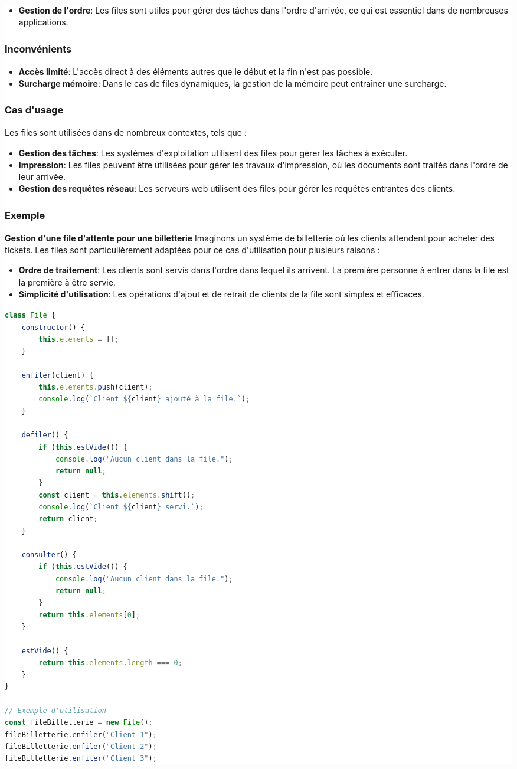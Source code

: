 - **Gestion de l'ordre**: Les files sont utiles pour gérer des tâches dans l'ordre d'arrivée, ce qui est essentiel dans de nombreuses applications.
### Inconvénients
- **Accès limité**: L'accès direct à des éléments autres que le début et la fin n'est pas possible.
- **Surcharge mémoire**: Dans le cas de files dynamiques, la gestion de la mémoire peut entraîner une surcharge.
### Cas d'usage
Les files sont utilisées dans de nombreux contextes, tels que :
- **Gestion des tâches**: Les systèmes d'exploitation utilisent des files pour gérer les tâches à exécuter.
- **Impression**: Les files peuvent être utilisées pour gérer les travaux d'impression, où les documents sont traités dans l'ordre de leur arrivée.
- **Gestion des requêtes réseau**: Les serveurs web utilisent des files pour gérer les requêtes entrantes des clients.
### Exemple
**Gestion d'une file d'attente pour une billetterie**
Imaginons un système de billetterie où les clients attendent pour acheter des tickets. Les files sont particulièrement adaptées pour ce cas d'utilisation pour plusieurs raisons :
- **Ordre de traitement**: Les clients sont servis dans l'ordre dans lequel ils arrivent. La première personne à entrer dans la file est la première à être servie.
- **Simplicité d'utilisation**: Les opérations d'ajout et de retrait de clients de la file sont simples et efficaces.
```javascript
class File {
    constructor() {
        this.elements = [];
    }

    enfiler(client) {
        this.elements.push(client);
        console.log(`Client ${client} ajouté à la file.`);
    }

    defiler() {
        if (this.estVide()) {
            console.log("Aucun client dans la file.");
            return null;
        }
        const client = this.elements.shift();
        console.log(`Client ${client} servi.`);
        return client;
    }

    consulter() {
        if (this.estVide()) {
            console.log("Aucun client dans la file.");
            return null;
        }
        return this.elements[0];
    }

    estVide() {
        return this.elements.length === 0;
    }
}

// Exemple d'utilisation
const fileBilletterie = new File();
fileBilletterie.enfiler("Client 1");
fileBilletterie.enfiler("Client 2");
fileBilletterie.enfiler("Client 3");

```